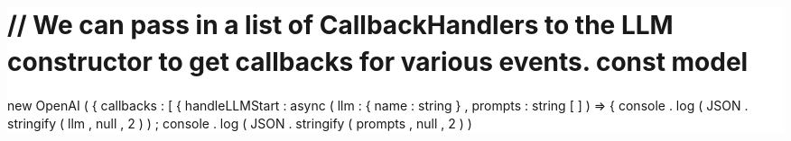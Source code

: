 // We can pass in a list of CallbackHandlers to the LLM constructor to get callbacks for various events.
const
model
=
new
OpenAI
(
{
callbacks
:
[
{
handleLLMStart
:
async
(
llm
:
{
name
:
string
}
,
prompts
:
string
[
]
)
=>
{
console
.
log
(
JSON
.
stringify
(
llm
,
null
,
2
)
)
;
console
.
log
(
JSON
.
stringify
(
prompts
,
null
,
2
)
)